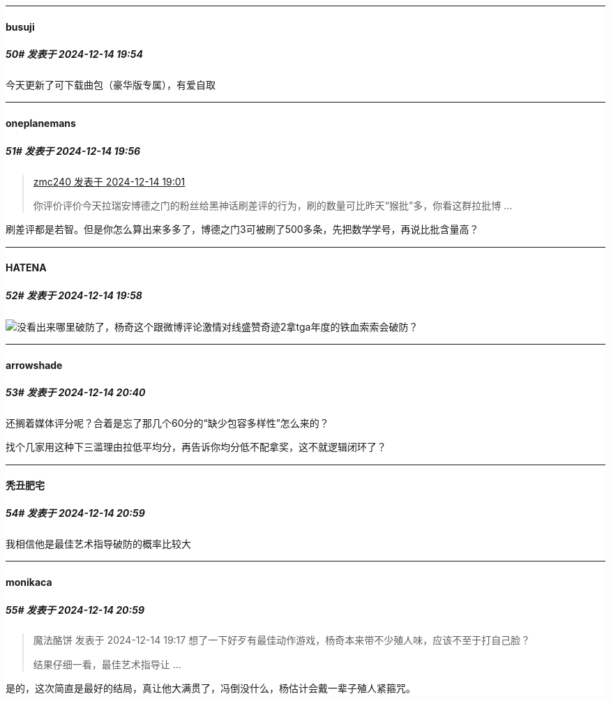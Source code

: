 *****

####  busuji  
##### 50#       发表于 2024-12-14 19:54

今天更新了可下载曲包（豪华版专属），有爱自取


*****

####  oneplanemans  
##### 51#       发表于 2024-12-14 19:56

<blockquote><a href="httphttps://bbs.saraba1st.com/2b/forum.php?mod=redirect&amp;goto=findpost&amp;pid=66925512&amp;ptid=2210556" target="_blank">zmc240 发表于 2024-12-14 19:01</a>

你评价评价今天拉瑞安博德之门的粉丝给黑神话刷差评的行为，刷的数量可比昨天“猴批”多，你看这群拉批博 ...</blockquote>
刷差评都是若智。但是你怎么算出来多多了，博德之门3可被刷了500多条，先把数学学号，再说比批含量高？


*****

####  HATENA  
##### 52#       发表于 2024-12-14 19:58

<img src="https://static.saraba1st.com/image/smiley/face2017/067.png" referrerpolicy="no-referrer">没看出来哪里破防了，杨奇这个跟微博评论激情对线盛赞奇迹2拿tga年度的铁血索索会破防？


*****

####  arrowshade  
##### 53#       发表于 2024-12-14 20:40

还搁着媒体评分呢？合着是忘了那几个60分的“缺少包容多样性”怎么来的？

找个几家用这种下三滥理由拉低平均分，再告诉你均分低不配拿奖，这不就逻辑闭环了？


*****

####  秃丑肥宅  
##### 54#       发表于 2024-12-14 20:59

我相信他是最佳艺术指导破防的概率比较大

*****

####  monikaca  
##### 55#       发表于 2024-12-14 20:59

<blockquote>魔法酪饼 发表于 2024-12-14 19:17
想了一下好歹有最佳动作游戏，杨奇本来带不少殖人味，应该不至于打自己脸？

结果仔细一看，最佳艺术指导让 ...</blockquote>
是的，这次简直是最好的结局，真让他大满贯了，冯倒没什么，杨估计会戴一辈子殖人紧箍咒。
